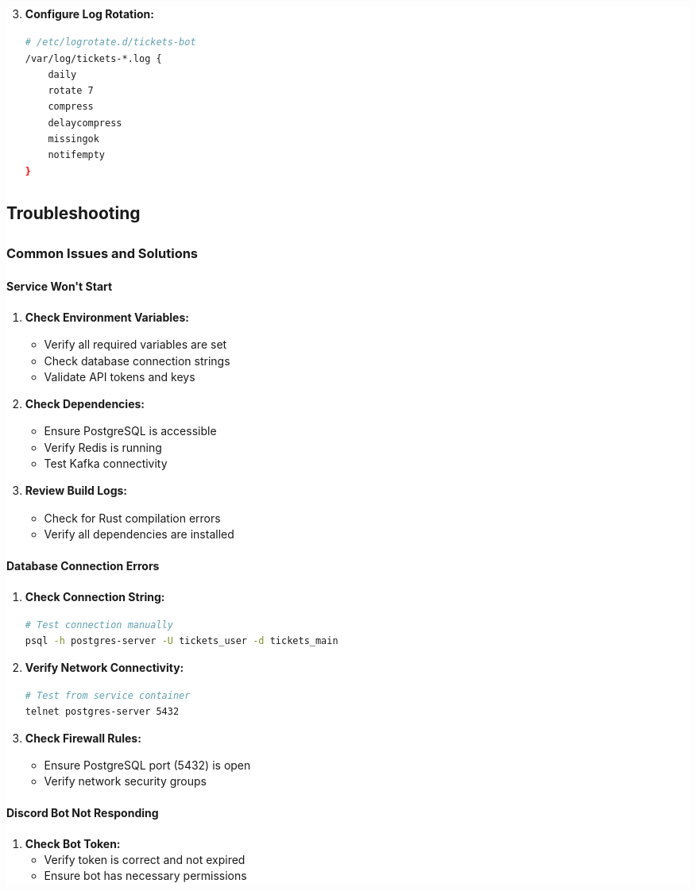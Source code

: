 3. **Configure Log Rotation:**
   ```bash
   # /etc/logrotate.d/tickets-bot
   /var/log/tickets-*.log {
       daily
       rotate 7
       compress
       delaycompress
       missingok
       notifempty
   }
   ```

## Troubleshooting

### Common Issues and Solutions

#### Service Won't Start

1. **Check Environment Variables:**
   - Verify all required variables are set
   - Check database connection strings
   - Validate API tokens and keys

2. **Check Dependencies:**
   - Ensure PostgreSQL is accessible
   - Verify Redis is running
   - Test Kafka connectivity

3. **Review Build Logs:**
   - Check for Rust compilation errors
   - Verify all dependencies are installed

#### Database Connection Errors

1. **Check Connection String:**
   ```bash
   # Test connection manually
   psql -h postgres-server -U tickets_user -d tickets_main
   ```

2. **Verify Network Connectivity:**
   ```bash
   # Test from service container
   telnet postgres-server 5432
   ```

3. **Check Firewall Rules:**
   - Ensure PostgreSQL port (5432) is open
   - Verify network security groups

#### Discord Bot Not Responding

1. **Check Bot Token:**
   - Verify token is correct and not expired
   - Ensure bot has necessary permissions
